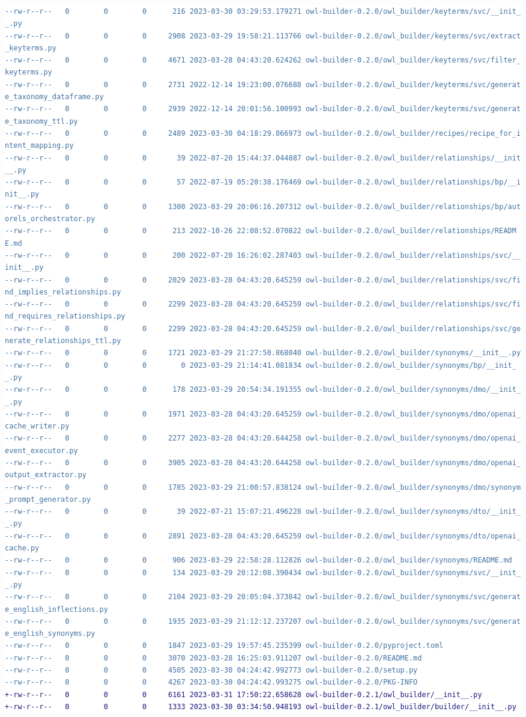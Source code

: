 ```diff
--rw-r--r--   0        0        0      216 2023-03-30 03:29:53.179271 owl-builder-0.2.0/owl_builder/keyterms/svc/__init__.py
--rw-r--r--   0        0        0     2908 2023-03-29 19:58:21.113766 owl-builder-0.2.0/owl_builder/keyterms/svc/extract_keyterms.py
--rw-r--r--   0        0        0     4671 2023-03-28 04:43:20.624262 owl-builder-0.2.0/owl_builder/keyterms/svc/filter_keyterms.py
--rw-r--r--   0        0        0     2731 2022-12-14 19:23:00.076688 owl-builder-0.2.0/owl_builder/keyterms/svc/generate_taxonomy_dataframe.py
--rw-r--r--   0        0        0     2939 2022-12-14 20:01:56.100993 owl-builder-0.2.0/owl_builder/keyterms/svc/generate_taxonomy_ttl.py
--rw-r--r--   0        0        0     2489 2023-03-30 04:18:29.866973 owl-builder-0.2.0/owl_builder/recipes/recipe_for_intent_mapping.py
--rw-r--r--   0        0        0       39 2022-07-20 15:44:37.044887 owl-builder-0.2.0/owl_builder/relationships/__init__.py
--rw-r--r--   0        0        0       57 2022-07-19 05:20:38.176469 owl-builder-0.2.0/owl_builder/relationships/bp/__init__.py
--rw-r--r--   0        0        0     1300 2023-03-29 20:06:16.207312 owl-builder-0.2.0/owl_builder/relationships/bp/autorels_orchestrator.py
--rw-r--r--   0        0        0      213 2022-10-26 22:08:52.070822 owl-builder-0.2.0/owl_builder/relationships/README.md
--rw-r--r--   0        0        0      200 2022-07-20 16:26:02.287403 owl-builder-0.2.0/owl_builder/relationships/svc/__init__.py
--rw-r--r--   0        0        0     2029 2023-03-28 04:43:20.645259 owl-builder-0.2.0/owl_builder/relationships/svc/find_implies_relationships.py
--rw-r--r--   0        0        0     2299 2023-03-28 04:43:20.645259 owl-builder-0.2.0/owl_builder/relationships/svc/find_requires_relationships.py
--rw-r--r--   0        0        0     2299 2023-03-28 04:43:20.645259 owl-builder-0.2.0/owl_builder/relationships/svc/generate_relationships_ttl.py
--rw-r--r--   0        0        0     1721 2023-03-29 21:27:50.868040 owl-builder-0.2.0/owl_builder/synonyms/__init__.py
--rw-r--r--   0        0        0        0 2023-03-29 21:14:41.081834 owl-builder-0.2.0/owl_builder/synonyms/bp/__init__.py
--rw-r--r--   0        0        0      178 2023-03-29 20:54:34.191355 owl-builder-0.2.0/owl_builder/synonyms/dmo/__init__.py
--rw-r--r--   0        0        0     1971 2023-03-28 04:43:20.645259 owl-builder-0.2.0/owl_builder/synonyms/dmo/openai_cache_writer.py
--rw-r--r--   0        0        0     2277 2023-03-28 04:43:20.644258 owl-builder-0.2.0/owl_builder/synonyms/dmo/openai_event_executor.py
--rw-r--r--   0        0        0     3905 2023-03-28 04:43:20.644258 owl-builder-0.2.0/owl_builder/synonyms/dmo/openai_output_extractor.py
--rw-r--r--   0        0        0     1785 2023-03-29 21:00:57.838124 owl-builder-0.2.0/owl_builder/synonyms/dmo/synonym_prompt_generator.py
--rw-r--r--   0        0        0       39 2022-07-21 15:07:21.496228 owl-builder-0.2.0/owl_builder/synonyms/dto/__init__.py
--rw-r--r--   0        0        0     2891 2023-03-28 04:43:20.645259 owl-builder-0.2.0/owl_builder/synonyms/dto/openai_cache.py
--rw-r--r--   0        0        0      906 2023-03-29 22:58:28.112826 owl-builder-0.2.0/owl_builder/synonyms/README.md
--rw-r--r--   0        0        0      134 2023-03-29 20:12:08.390434 owl-builder-0.2.0/owl_builder/synonyms/svc/__init__.py
--rw-r--r--   0        0        0     2104 2023-03-29 20:05:04.373842 owl-builder-0.2.0/owl_builder/synonyms/svc/generate_english_inflections.py
--rw-r--r--   0        0        0     1935 2023-03-29 21:12:12.237207 owl-builder-0.2.0/owl_builder/synonyms/svc/generate_english_synonyms.py
--rw-r--r--   0        0        0     1847 2023-03-29 19:57:45.235399 owl-builder-0.2.0/pyproject.toml
--rw-r--r--   0        0        0     3070 2023-03-28 16:25:03.911207 owl-builder-0.2.0/README.md
--rw-r--r--   0        0        0     4505 2023-03-30 04:24:42.992773 owl-builder-0.2.0/setup.py
--rw-r--r--   0        0        0     4267 2023-03-30 04:24:42.993275 owl-builder-0.2.0/PKG-INFO
+-rw-r--r--   0        0        0     6161 2023-03-31 17:50:22.658628 owl-builder-0.2.1/owl_builder/__init__.py
+-rw-r--r--   0        0        0     1333 2023-03-30 03:34:50.948193 owl-builder-0.2.1/owl_builder/builder/__init__.py
```